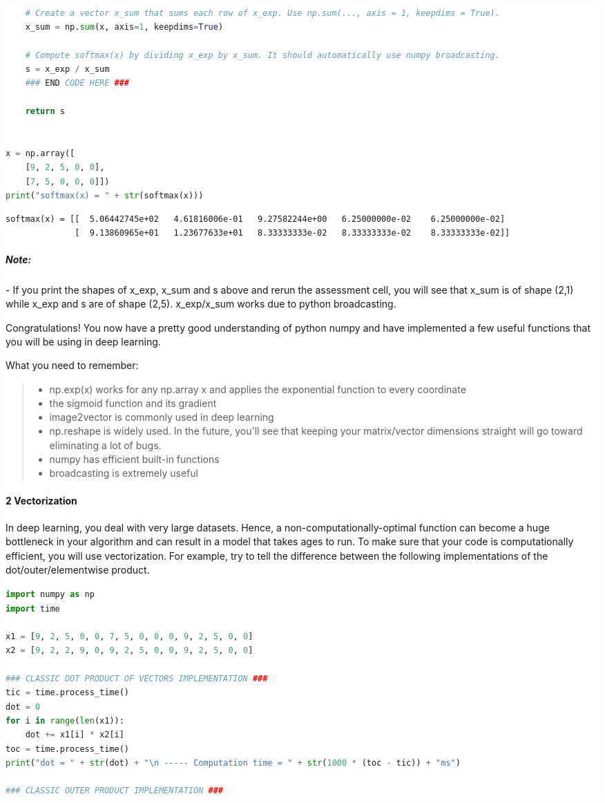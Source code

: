 ```python
    # Create a vector x_sum that sums each row of x_exp. Use np.sum(..., axis = 1, keepdims = True).
    x_sum = np.sum(x, axis=1, keepdims=True)

    # Compute softmax(x) by dividing x_exp by x_sum. It should automatically use numpy broadcasting.
    s = x_exp / x_sum
    ### END CODE HERE ###

    return s


x = np.array([
    [9, 2, 5, 0, 0],
    [7, 5, 0, 0, 0]])
print("softmax(x) = " + str(softmax(x)))
```
```
softmax(x) = [[  5.06442745e+02   4.61816006e-01   9.27582244e+00   6.25000000e-02    6.25000000e-02]
              [  9.13860965e+01   1.23677633e+01   8.33333333e-02   8.33333333e-02    8.33333333e-02]]
```

<h5>Note:</h5>
- If you print the shapes of x_exp, x_sum and s above and rerun the assessment cell, you will see that x_sum is of shape (2,1) while x_exp and s are of shape (2,5). x_exp/x_sum works due to python broadcasting.

Congratulations! You now have a pretty good understanding of python numpy and have implemented a few useful functions that you will be using in deep learning.

What you need to remember:

>* np.exp(x) works for any np.array x and applies the exponential function to every coordinate
>* the sigmoid function and its gradient
>* image2vector is commonly used in deep learning
>* np.reshape is widely used. In the future, you'll see that keeping your matrix/vector dimensions straight will go toward eliminating a lot of bugs.
>* numpy has efficient built-in functions
>* broadcasting is extremely useful

<h4> 2 Vectorization </h4>

In deep learning, you deal with very large datasets. 
Hence, a non-computationally-optimal function can become a huge bottleneck in your algorithm and can result in a model that takes ages to run. 
To make sure that your code is computationally efficient, you will use vectorization. For example, try to tell the difference between the following implementations of the dot/outer/elementwise product.

```python
import numpy as np
import time

x1 = [9, 2, 5, 0, 0, 7, 5, 0, 0, 0, 9, 2, 5, 0, 0]
x2 = [9, 2, 2, 9, 0, 9, 2, 5, 0, 0, 9, 2, 5, 0, 0]

### CLASSIC DOT PRODUCT OF VECTORS IMPLEMENTATION ###
tic = time.process_time()
dot = 0
for i in range(len(x1)):
    dot += x1[i] * x2[i]
toc = time.process_time()
print("dot = " + str(dot) + "\n ----- Computation time = " + str(1000 * (toc - tic)) + "ms")

### CLASSIC OUTER PRODUCT IMPLEMENTATION ###
```